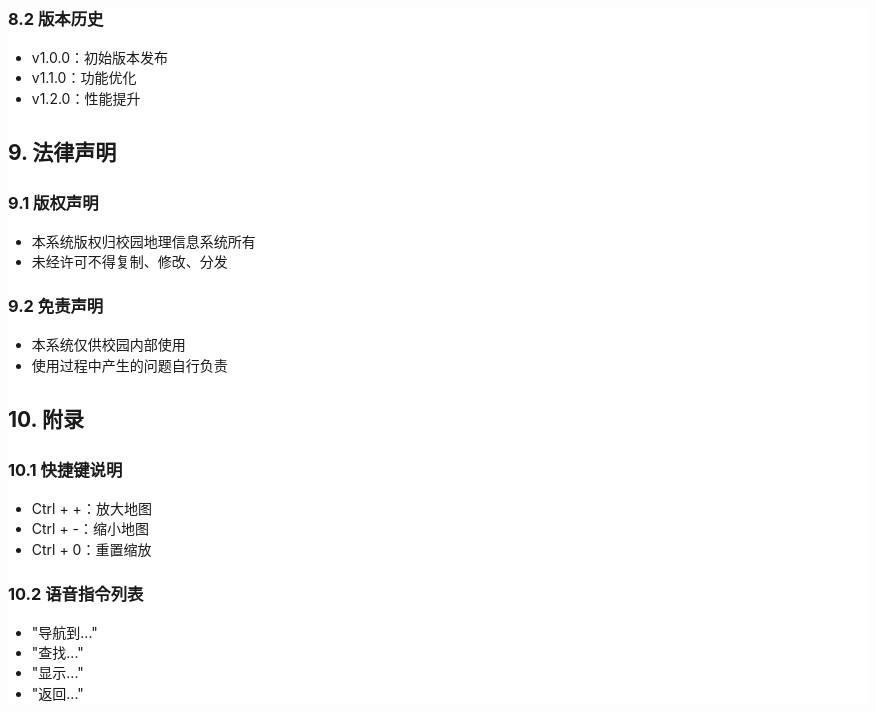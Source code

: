 ### 8.2 版本历史
- v1.0.0：初始版本发布
- v1.1.0：功能优化
- v1.2.0：性能提升

## 9. 法律声明

### 9.1 版权声明
- 本系统版权归校园地理信息系统所有
- 未经许可不得复制、修改、分发

### 9.2 免责声明
- 本系统仅供校园内部使用
- 使用过程中产生的问题自行负责

## 10. 附录

### 10.1 快捷键说明
- Ctrl + +：放大地图
- Ctrl + -：缩小地图
- Ctrl + 0：重置缩放

### 10.2 语音指令列表
- "导航到..."
- "查找..."
- "显示..."
- "返回..."

